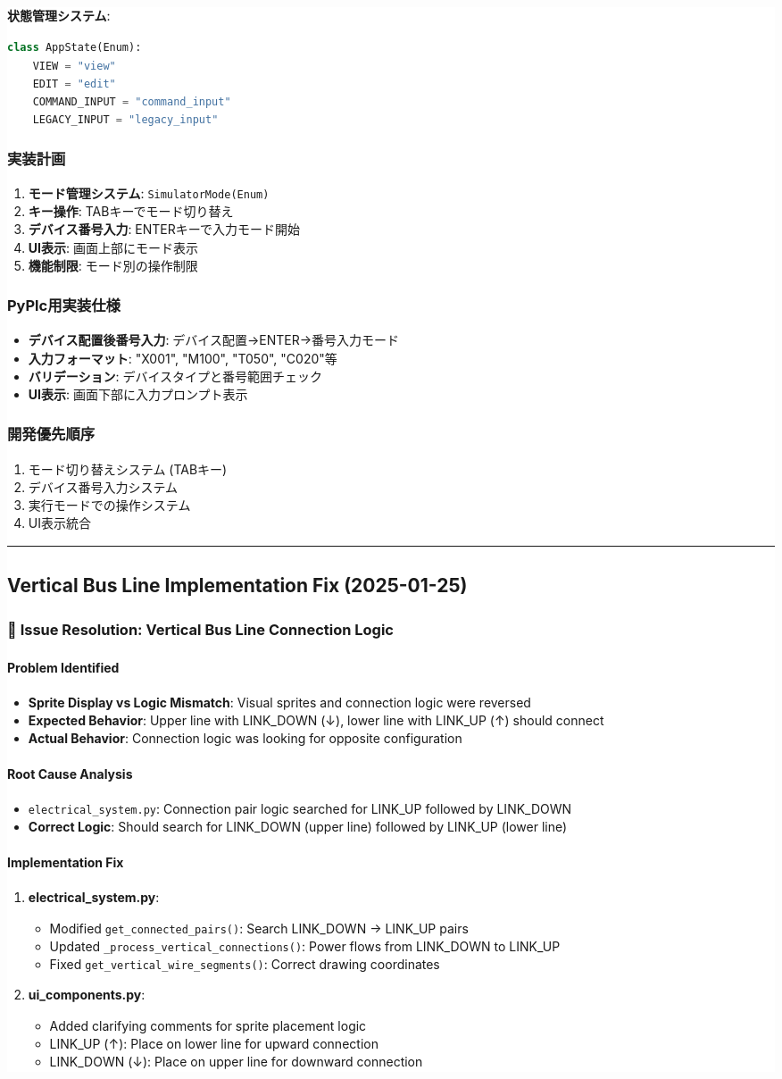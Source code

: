 **状態管理システム**:
```python
class AppState(Enum):
    VIEW = "view"
    EDIT = "edit" 
    COMMAND_INPUT = "command_input"
    LEGACY_INPUT = "legacy_input"
```

### **実装計画**
1. **モード管理システム**: `SimulatorMode(Enum)` 
2. **キー操作**: TABキーでモード切り替え
3. **デバイス番号入力**: ENTERキーで入力モード開始
4. **UI表示**: 画面上部にモード表示
5. **機能制限**: モード別の操作制限

### **PyPlc用実装仕様**
- **デバイス配置後番号入力**: デバイス配置→ENTER→番号入力モード
- **入力フォーマット**: "X001", "M100", "T050", "C020"等
- **バリデーション**: デバイスタイプと番号範囲チェック
- **UI表示**: 画面下部に入力プロンプト表示

### **開発優先順序**
1. モード切り替えシステム (TABキー)
2. デバイス番号入力システム
3. 実行モードでの操作システム  
4. UI表示統合

---

## Vertical Bus Line Implementation Fix (2025-01-25)

### 🔧 **Issue Resolution: Vertical Bus Line Connection Logic**

#### **Problem Identified**
- **Sprite Display vs Logic Mismatch**: Visual sprites and connection logic were reversed
- **Expected Behavior**: Upper line with LINK_DOWN (↓), lower line with LINK_UP (↑) should connect
- **Actual Behavior**: Connection logic was looking for opposite configuration

#### **Root Cause Analysis**
- `electrical_system.py`: Connection pair logic searched for LINK_UP followed by LINK_DOWN
- **Correct Logic**: Should search for LINK_DOWN (upper line) followed by LINK_UP (lower line)

#### **Implementation Fix**
1. **electrical_system.py**:
   - Modified `get_connected_pairs()`: Search LINK_DOWN → LINK_UP pairs
   - Updated `_process_vertical_connections()`: Power flows from LINK_DOWN to LINK_UP
   - Fixed `get_vertical_wire_segments()`: Correct drawing coordinates

2. **ui_components.py**:
   - Added clarifying comments for sprite placement logic
   - LINK_UP (↑): Place on lower line for upward connection
   - LINK_DOWN (↓): Place on upper line for downward connection
